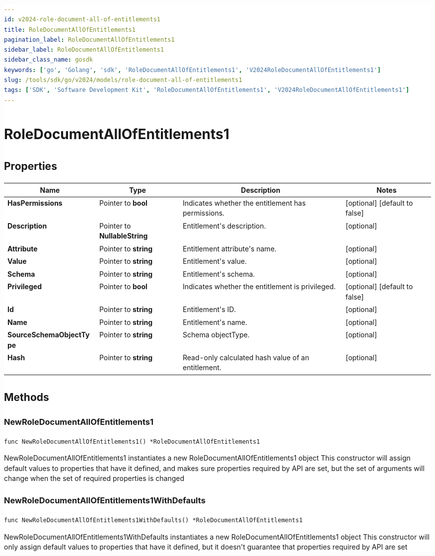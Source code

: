 ```yaml
---
id: v2024-role-document-all-of-entitlements1
title: RoleDocumentAllOfEntitlements1
pagination_label: RoleDocumentAllOfEntitlements1
sidebar_label: RoleDocumentAllOfEntitlements1
sidebar_class_name: gosdk
keywords: ['go', 'Golang', 'sdk', 'RoleDocumentAllOfEntitlements1', 'V2024RoleDocumentAllOfEntitlements1'] 
slug: /tools/sdk/go/v2024/models/role-document-all-of-entitlements1
tags: ['SDK', 'Software Development Kit', 'RoleDocumentAllOfEntitlements1', 'V2024RoleDocumentAllOfEntitlements1']
---
```


# RoleDocumentAllOfEntitlements1

## Properties

Name | Type | Description | Notes
------------ | ------------- | ------------- | -------------
**HasPermissions** | Pointer to **bool** | Indicates whether the entitlement has permissions. | [optional] [default to false]
**Description** | Pointer to **NullableString** | Entitlement&#39;s description. | [optional] 
**Attribute** | Pointer to **string** | Entitlement attribute&#39;s name. | [optional] 
**Value** | Pointer to **string** | Entitlement&#39;s value. | [optional] 
**Schema** | Pointer to **string** | Entitlement&#39;s schema. | [optional] 
**Privileged** | Pointer to **bool** | Indicates whether the entitlement is privileged. | [optional] [default to false]
**Id** | Pointer to **string** | Entitlement&#39;s ID. | [optional] 
**Name** | Pointer to **string** | Entitlement&#39;s name. | [optional] 
**SourceSchemaObjectType** | Pointer to **string** | Schema objectType. | [optional] 
**Hash** | Pointer to **string** | Read-only calculated hash value of an entitlement. | [optional] 

## Methods

### NewRoleDocumentAllOfEntitlements1

`func NewRoleDocumentAllOfEntitlements1() *RoleDocumentAllOfEntitlements1`

NewRoleDocumentAllOfEntitlements1 instantiates a new RoleDocumentAllOfEntitlements1 object
This constructor will assign default values to properties that have it defined,
and makes sure properties required by API are set, but the set of arguments
will change when the set of required properties is changed

### NewRoleDocumentAllOfEntitlements1WithDefaults

`func NewRoleDocumentAllOfEntitlements1WithDefaults() *RoleDocumentAllOfEntitlements1`

NewRoleDocumentAllOfEntitlements1WithDefaults instantiates a new RoleDocumentAllOfEntitlements1 object
This constructor will only assign default values to properties that have it defined,
but it doesn't guarantee that properties required by API are set
